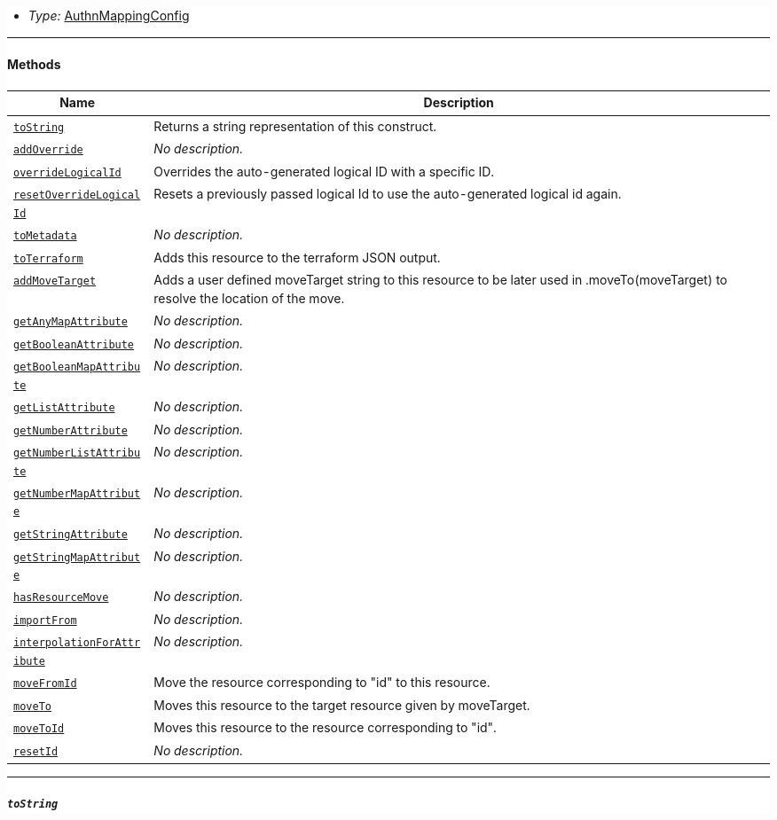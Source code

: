 - *Type:* <a href="#@cdktf/provider-datadog.authnMapping.AuthnMappingConfig">AuthnMappingConfig</a>

---

#### Methods <a name="Methods" id="Methods"></a>

| **Name** | **Description** |
| --- | --- |
| <code><a href="#@cdktf/provider-datadog.authnMapping.AuthnMapping.toString">toString</a></code> | Returns a string representation of this construct. |
| <code><a href="#@cdktf/provider-datadog.authnMapping.AuthnMapping.addOverride">addOverride</a></code> | *No description.* |
| <code><a href="#@cdktf/provider-datadog.authnMapping.AuthnMapping.overrideLogicalId">overrideLogicalId</a></code> | Overrides the auto-generated logical ID with a specific ID. |
| <code><a href="#@cdktf/provider-datadog.authnMapping.AuthnMapping.resetOverrideLogicalId">resetOverrideLogicalId</a></code> | Resets a previously passed logical Id to use the auto-generated logical id again. |
| <code><a href="#@cdktf/provider-datadog.authnMapping.AuthnMapping.toMetadata">toMetadata</a></code> | *No description.* |
| <code><a href="#@cdktf/provider-datadog.authnMapping.AuthnMapping.toTerraform">toTerraform</a></code> | Adds this resource to the terraform JSON output. |
| <code><a href="#@cdktf/provider-datadog.authnMapping.AuthnMapping.addMoveTarget">addMoveTarget</a></code> | Adds a user defined moveTarget string to this resource to be later used in .moveTo(moveTarget) to resolve the location of the move. |
| <code><a href="#@cdktf/provider-datadog.authnMapping.AuthnMapping.getAnyMapAttribute">getAnyMapAttribute</a></code> | *No description.* |
| <code><a href="#@cdktf/provider-datadog.authnMapping.AuthnMapping.getBooleanAttribute">getBooleanAttribute</a></code> | *No description.* |
| <code><a href="#@cdktf/provider-datadog.authnMapping.AuthnMapping.getBooleanMapAttribute">getBooleanMapAttribute</a></code> | *No description.* |
| <code><a href="#@cdktf/provider-datadog.authnMapping.AuthnMapping.getListAttribute">getListAttribute</a></code> | *No description.* |
| <code><a href="#@cdktf/provider-datadog.authnMapping.AuthnMapping.getNumberAttribute">getNumberAttribute</a></code> | *No description.* |
| <code><a href="#@cdktf/provider-datadog.authnMapping.AuthnMapping.getNumberListAttribute">getNumberListAttribute</a></code> | *No description.* |
| <code><a href="#@cdktf/provider-datadog.authnMapping.AuthnMapping.getNumberMapAttribute">getNumberMapAttribute</a></code> | *No description.* |
| <code><a href="#@cdktf/provider-datadog.authnMapping.AuthnMapping.getStringAttribute">getStringAttribute</a></code> | *No description.* |
| <code><a href="#@cdktf/provider-datadog.authnMapping.AuthnMapping.getStringMapAttribute">getStringMapAttribute</a></code> | *No description.* |
| <code><a href="#@cdktf/provider-datadog.authnMapping.AuthnMapping.hasResourceMove">hasResourceMove</a></code> | *No description.* |
| <code><a href="#@cdktf/provider-datadog.authnMapping.AuthnMapping.importFrom">importFrom</a></code> | *No description.* |
| <code><a href="#@cdktf/provider-datadog.authnMapping.AuthnMapping.interpolationForAttribute">interpolationForAttribute</a></code> | *No description.* |
| <code><a href="#@cdktf/provider-datadog.authnMapping.AuthnMapping.moveFromId">moveFromId</a></code> | Move the resource corresponding to "id" to this resource. |
| <code><a href="#@cdktf/provider-datadog.authnMapping.AuthnMapping.moveTo">moveTo</a></code> | Moves this resource to the target resource given by moveTarget. |
| <code><a href="#@cdktf/provider-datadog.authnMapping.AuthnMapping.moveToId">moveToId</a></code> | Moves this resource to the resource corresponding to "id". |
| <code><a href="#@cdktf/provider-datadog.authnMapping.AuthnMapping.resetId">resetId</a></code> | *No description.* |

---

##### `toString` <a name="toString" id="@cdktf/provider-datadog.authnMapping.AuthnMapping.toString"></a>
